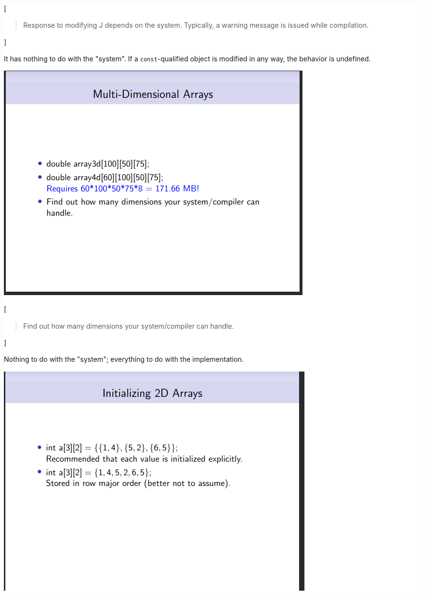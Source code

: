 [

> Response to modifying J depends on the system. Typically, a warning message is issued while compilation.

]

It has nothing to do with the "system". If a `const`-qualified object is modified in any way, the behavior is undefined.

![15.png](15.png)

[

> Find out how many dimensions your system/compiler can handle.

]

Nothing to do with the "system"; everything to do with the implementation.

![16.png](16.png)